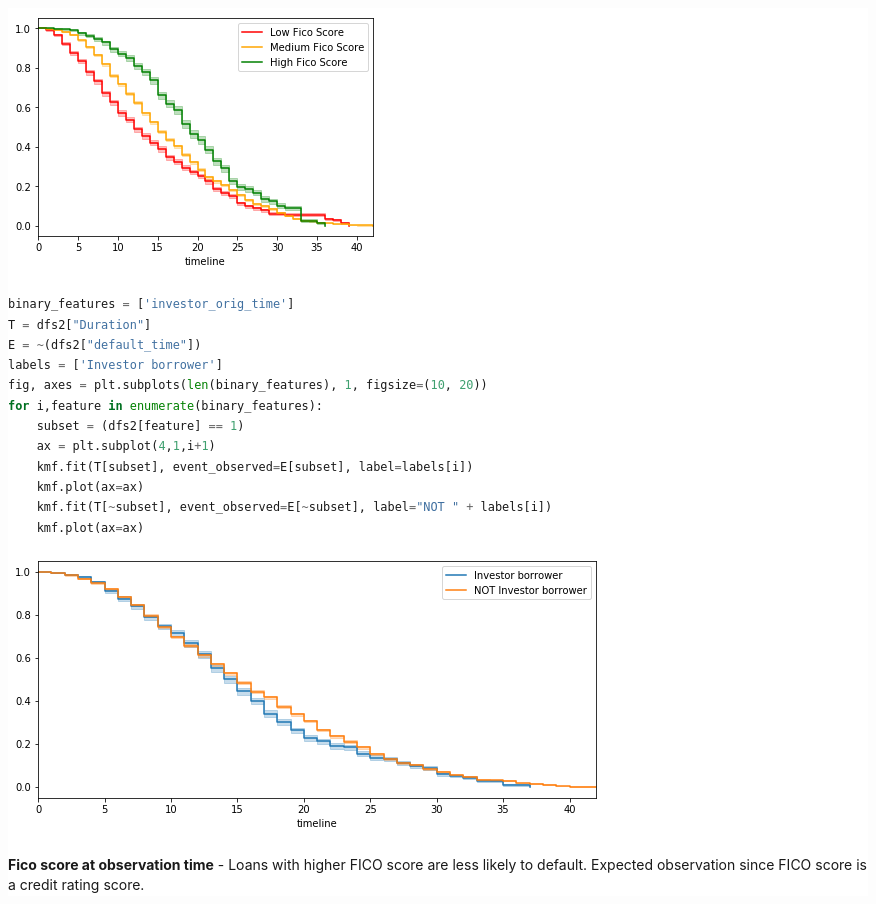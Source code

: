 
![png](assets/images/output_31_0.png)



```python
binary_features = ['investor_orig_time']
T = dfs2["Duration"]
E = ~(dfs2["default_time"])
labels = ['Investor borrower']
fig, axes = plt.subplots(len(binary_features), 1, figsize=(10, 20))
for i,feature in enumerate(binary_features):
    subset = (dfs2[feature] == 1)
    ax = plt.subplot(4,1,i+1)
    kmf.fit(T[subset], event_observed=E[subset], label=labels[i])
    kmf.plot(ax=ax)
    kmf.fit(T[~subset], event_observed=E[~subset], label="NOT " + labels[i])
    kmf.plot(ax=ax)
```


![png](assets/images/output_32_0.png)


**Fico score at observation time** - Loans with higher FICO score are less likely to default. 
Expected observation since FICO score is a credit rating score.
